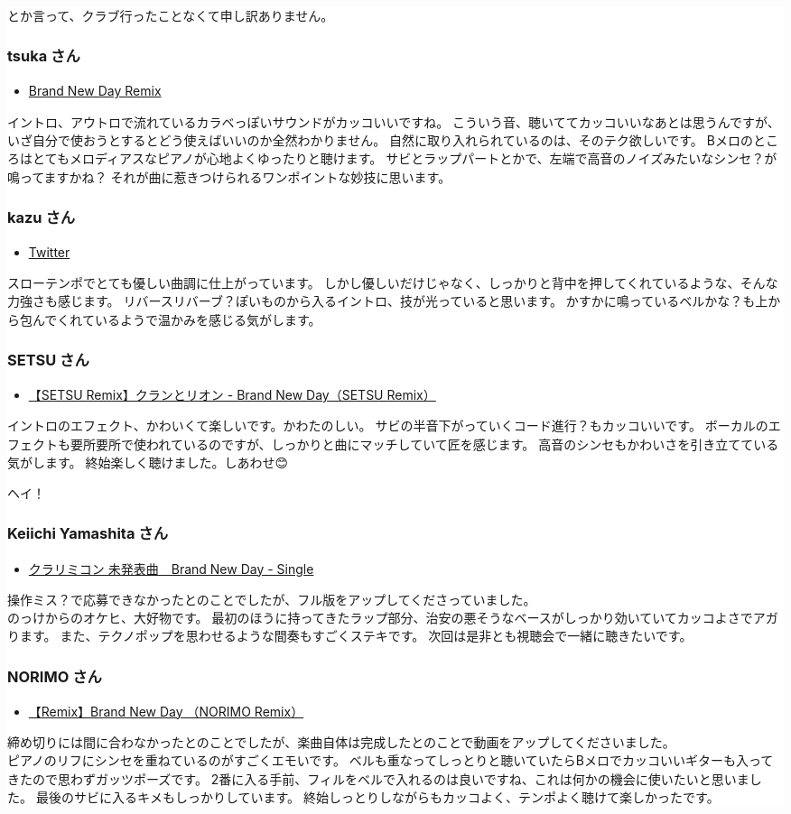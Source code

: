 とか言って、クラブ行ったことなくて申し訳ありません。

### tsuka さん

* <i class="fa-brands fa-soundcloud fa-fw"></i>[Brand New Day Remix](https://soundcloud.com/vrlggfbnxyc8/brand-new-day-remix)

イントロ、アウトロで流れているカラベっぽいサウンドがカッコいいですね。
こういう音、聴いててカッコいいなあとは思うんですが、いざ自分で使おうとするとどう使えばいいのか全然わかりません。
自然に取り入れられているのは、そのテク欲しいです。
Bメロのところはとてもメロディアスなピアノが心地よくゆったりと聴けます。
サビとラップパートとかで、左端で高音のノイズみたいなシンセ？が鳴ってますかね？
それが曲に惹きつけられるワンポイントな妙技に思います。

### kazu さん

* <i class="fa-brands fa-twitter fa-fw"></i>[Twitter](https://twitter.com/KAZ36961871/status/1642178544989245442)

スローテンポでとても優しい曲調に仕上がっています。
しかし優しいだけじゃなく、しっかりと背中を押してくれているような、そんな力強さも感じます。
リバースリバーブ？ぽいものから入るイントロ、技が光っていると思います。
かすかに鳴っているベルかな？も上から包んでくれているようで温かみを感じる気がします。

### SETSU さん

* <i class="fa-brands fa-youtube fa-fw"></i>[【SETSU Remix】クランとリオン - Brand New Day（SETSU Remix）](https://www.youtube.com/watch?v=6GY8agEBx6Y)

イントロのエフェクト、かわいくて楽しいです。かわたのしい。
サビの半音下がっていくコード進行？もカッコいいです。
ボーカルのエフェクトも要所要所で使われているのですが、しっかりと曲にマッチしていて匠を感じます。
高音のシンセもかわいさを引き立てている気がします。
終始楽しく聴けました。しあわせ😊

ヘイ！

### Keiichi Yamashita さん

* <i class="fa-brands fa-youtube fa-fw"></i>[クラリミコン 未発表曲　Brand New Day - Single](https://www.youtube.com/watch?v=ALMDjskldUk)

操作ミス？で応募できなかったとのことでしたが、フル版をアップしてくださっていました。<br>
のっけからのオケヒ、大好物です。
最初のほうに持ってきたラップ部分、治安の悪そうなベースがしっかり効いていてカッコよさでアガります。
また、テクノポップを思わせるような間奏もすごくステキです。
次回は是非とも視聴会で一緒に聴きたいです。

### NORIMO さん

* <i class="fa-brands fa-youtube fa-fw"></i>[【Remix】Brand New Day （NORIMO Remix）](https://www.youtube.com/watch?v=mZlHOAIHg64)

締め切りには間に合わなかったとのことでしたが、楽曲自体は完成したとのことで動画をアップしてくださいました。<br>
ピアノのリフにシンセを重ねているのがすごくエモいです。
ベルも重なってしっとりと聴いていたらBメロでカッコいいギターも入ってきたので思わずガッツポーズです。
2番に入る手前、フィルをベルで入れるのは良いですね、これは何かの機会に使いたいと思いました。
最後のサビに入るキメもしっかりしています。
終始しっとりしながらもカッコよく、テンポよく聴けて楽しかったです。
